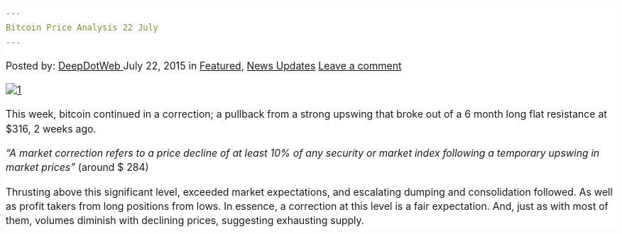 ```yaml
---
Bitcoin Price Analysis 22 July
---
```

<article class="post-listing post-11099 post type-post status-publish format-standard has-post-thumbnail hentry  tag-2700 tag-analysis tag-bitcoin tag-july tag-price">
    <div class="post-inner">
        <span>Posted by: <a href="https://www.deepdotweb.com/author/admin/" title="">DeepDotWeb </a></span>
    <span>July 22, 2015</span>
    <span>in <a href="https://www.deepdotweb.com/category/deepdot-news/" rel="category tag">Featured</a>, <a href="https://www.deepdotweb.com/category/news-updates/" rel="category tag">News Updates</a></span>
    <span><a href="https://www.deepdotweb.com/2015/07/22/bitcoin-price-analysis-22-july/#respond">Leave a comment</a></span>
    </p>
    <div class="clear"></div>
    <div class="entry">
    <p><a href="/imgs/2015/07/13.jpg"><img class="aligncenter size-full wp-image-11100" src="/imgs/2015/07/13.jpg" alt="1" width="597" height="465" srcset="/imgs/2015/07/13.jpg 597w, /imgs/2015/07/13-300x234.jpg 300w" sizes="(max-width: 597px) 100vw, 597px"/></a></p>
    <p>This week, bitcoin continued in a correction; a pullback from a strong upswing that broke out of a 6 month long flat resistance at $316, 2 weeks ago.</p>
    <p><em>“A market correction refers to a price decline of at least 10% of any security or market index following a temporary upswing in market prices” </em> (around $ 284)</p>
    <p>Thrusting above this significant level, exceeded market expectations, and escalating dumping and consolidation followed. As well as profit takers from long positions from lows. In essence, a correction at this level is a fair expectation. And, just as with most of them, volumes diminish with declining prices, suggesting exhausting supply.</p>